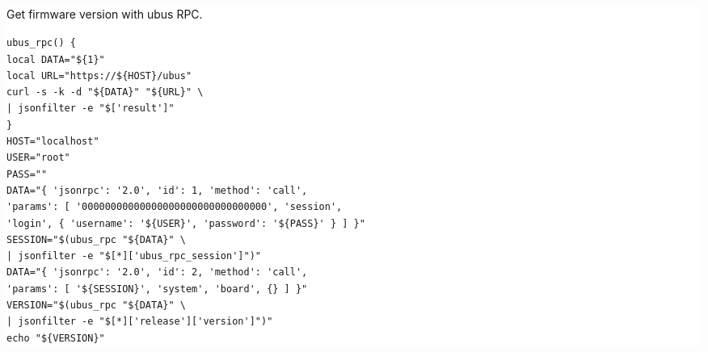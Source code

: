 Get firmware version with ubus RPC.

```
ubus_rpc() {
local DATA="${1}"
local URL="https://${HOST}/ubus"
curl -s -k -d "${DATA}" "${URL}" \
| jsonfilter -e "$['result']"
}
HOST="localhost"
USER="root"
PASS=""
DATA="{ 'jsonrpc': '2.0', 'id': 1, 'method': 'call',
'params': [ '00000000000000000000000000000000', 'session',
'login', { 'username': '${USER}', 'password': '${PASS}' } ] }"
SESSION="$(ubus_rpc "${DATA}" \
| jsonfilter -e "$[*]['ubus_rpc_session']")"
DATA="{ 'jsonrpc': '2.0', 'id': 2, 'method': 'call',
'params': [ '${SESSION}', 'system', 'board', {} ] }"
VERSION="$(ubus_rpc "${DATA}" \
| jsonfilter -e "$[*]['release']['version']")"
echo "${VERSION}"
```
